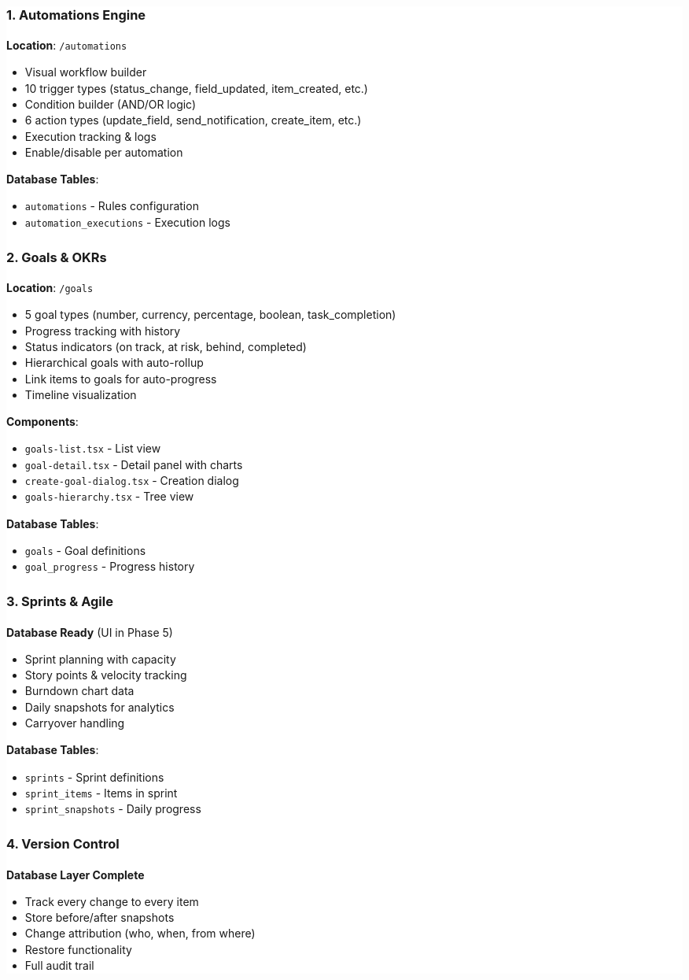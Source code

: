 ### 1. Automations Engine
**Location**: `/automations`
- Visual workflow builder
- 10 trigger types (status_change, field_updated, item_created, etc.)
- Condition builder (AND/OR logic)
- 6 action types (update_field, send_notification, create_item, etc.)
- Execution tracking & logs
- Enable/disable per automation

**Database Tables**:
- `automations` - Rules configuration
- `automation_executions` - Execution logs

### 2. Goals & OKRs
**Location**: `/goals`
- 5 goal types (number, currency, percentage, boolean, task_completion)
- Progress tracking with history
- Status indicators (on track, at risk, behind, completed)
- Hierarchical goals with auto-rollup
- Link items to goals for auto-progress
- Timeline visualization

**Components**:
- `goals-list.tsx` - List view
- `goal-detail.tsx` - Detail panel with charts
- `create-goal-dialog.tsx` - Creation dialog
- `goals-hierarchy.tsx` - Tree view

**Database Tables**:
- `goals` - Goal definitions
- `goal_progress` - Progress history

### 3. Sprints & Agile
**Database Ready** (UI in Phase 5)
- Sprint planning with capacity
- Story points & velocity tracking
- Burndown chart data
- Daily snapshots for analytics
- Carryover handling

**Database Tables**:
- `sprints` - Sprint definitions
- `sprint_items` - Items in sprint
- `sprint_snapshots` - Daily progress

### 4. Version Control
**Database Layer Complete**
- Track every change to every item
- Store before/after snapshots
- Change attribution (who, when, from where)
- Restore functionality
- Full audit trail
